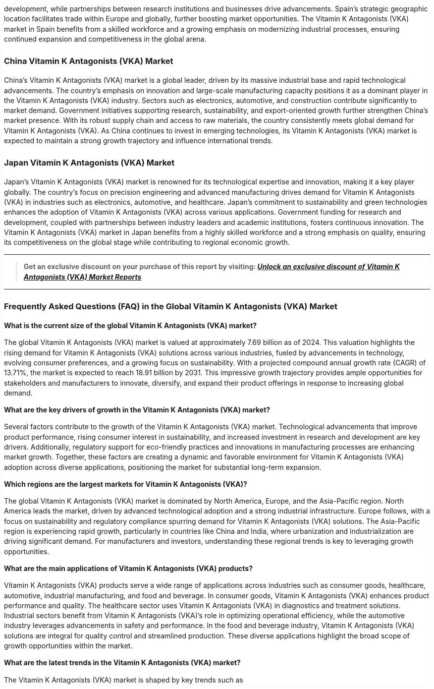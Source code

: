 development, while partnerships between research institutions and businesses drive advancements. Spain&rsquo;s strategic geographic location facilitates trade within Europe and globally, further boosting market opportunities. The Vitamin K Antagonists (VKA) market in Spain benefits from a skilled workforce and a growing emphasis on modernizing industrial processes, ensuring continued expansion and competitiveness in the global arena.</p><h3>China Vitamin K Antagonists (VKA) Market</h3><p>China&rsquo;s Vitamin K Antagonists (VKA) market is a global leader, driven by its massive industrial base and rapid technological advancements. The country&rsquo;s emphasis on innovation and large-scale manufacturing capacity positions it as a dominant player in the Vitamin K Antagonists (VKA) industry. Sectors such as electronics, automotive, and construction contribute significantly to market demand. Government initiatives supporting research, sustainability, and export-oriented growth further strengthen China&rsquo;s market presence. With its robust supply chain and access to raw materials, the country consistently meets global demand for Vitamin K Antagonists (VKA). As China continues to invest in emerging technologies, its Vitamin K Antagonists (VKA) market is expected to maintain a strong growth trajectory and influence international trends.</p><h3>Japan Vitamin K Antagonists (VKA) Market</h3><p>Japan&rsquo;s Vitamin K Antagonists (VKA) market is renowned for its technological expertise and innovation, making it a key player globally. The country&rsquo;s focus on precision engineering and advanced manufacturing drives demand for Vitamin K Antagonists (VKA) in industries such as electronics, automotive, and healthcare. Japan&rsquo;s commitment to sustainability and green technologies enhances the adoption of Vitamin K Antagonists (VKA) across various applications. Government funding for research and development, coupled with partnerships between industry leaders and academic institutions, fosters continuous innovation. The Vitamin K Antagonists (VKA) market in Japan benefits from a highly skilled workforce and a strong emphasis on quality, ensuring its competitiveness on the global stage while contributing to regional economic growth.</p><hr /><blockquote><p><strong>Get an exclusive discount on your purchase of this report by visiting: <em><a href="://marketresearchpulse.com/ask-for-discount/82315?utm_source=Github&amp;utm_medium=020">Unlock an exclusive discount of Vitamin K Antagonists (VKA) Market Reports</a></em>&nbsp;</strong></p></blockquote><hr /><h3>Frequently Asked Questions (FAQ) in the Global Vitamin K Antagonists (VKA) Market</h3><p><strong>What is the current size of the global Vitamin K Antagonists (VKA) market?</strong></p><p>The global Vitamin K Antagonists (VKA) market is valued at approximately 7.69 billion as of 2024. This valuation highlights the rising demand for Vitamin K Antagonists (VKA) solutions across various industries, fueled by advancements in technology, evolving consumer preferences, and a growing focus on sustainability. With a projected compound annual growth rate (CAGR) of 13.71%, the market is expected to reach 18.91 billion by 2031. This impressive growth trajectory provides ample opportunities for stakeholders and manufacturers to innovate, diversify, and expand their product offerings in response to increasing global demand.</p><p><strong>What are the key drivers of growth in the Vitamin K Antagonists (VKA) market?</strong></p><p>Several factors contribute to the growth of the Vitamin K Antagonists (VKA) market. Technological advancements that improve product performance, rising consumer interest in sustainability, and increased investment in research and development are key drivers. Additionally, regulatory support for eco-friendly practices and innovations in manufacturing processes are enhancing market growth. Together, these factors are creating a dynamic and favorable environment for Vitamin K Antagonists (VKA) adoption across diverse applications, positioning the market for substantial long-term expansion.</p><p><strong>Which regions are the largest markets for Vitamin K Antagonists (VKA)?</strong></p><p>The global Vitamin K Antagonists (VKA) market is dominated by North America, Europe, and the Asia-Pacific region. North America leads the market, driven by advanced technological adoption and a strong industrial infrastructure. Europe follows, with a focus on sustainability and regulatory compliance spurring demand for Vitamin K Antagonists (VKA) solutions. The Asia-Pacific region is experiencing rapid growth, particularly in countries like China and India, where urbanization and industrialization are driving significant demand. For manufacturers and investors, understanding these regional trends is key to leveraging growth opportunities.</p><p><strong>What are the main applications of Vitamin K Antagonists (VKA) products?</strong></p><p>Vitamin K Antagonists (VKA) products serve a wide range of applications across industries such as consumer goods, healthcare, automotive, industrial manufacturing, and food and beverage. In consumer goods, Vitamin K Antagonists (VKA) enhances product performance and quality. The healthcare sector uses Vitamin K Antagonists (VKA) in diagnostics and treatment solutions. Industrial sectors benefit from Vitamin K Antagonists (VKA)&rsquo;s role in optimizing operational efficiency, while the automotive industry leverages advancements in safety and performance. In the food and beverage industry, Vitamin K Antagonists (VKA) solutions are integral for quality control and streamlined production. These diverse applications highlight the broad scope of growth opportunities within the market.</p><p><strong>What are the latest trends in the Vitamin K Antagonists (VKA) market?</strong></p><p>The Vitamin K Antagonists (VKA) market is shaped by key trends such as